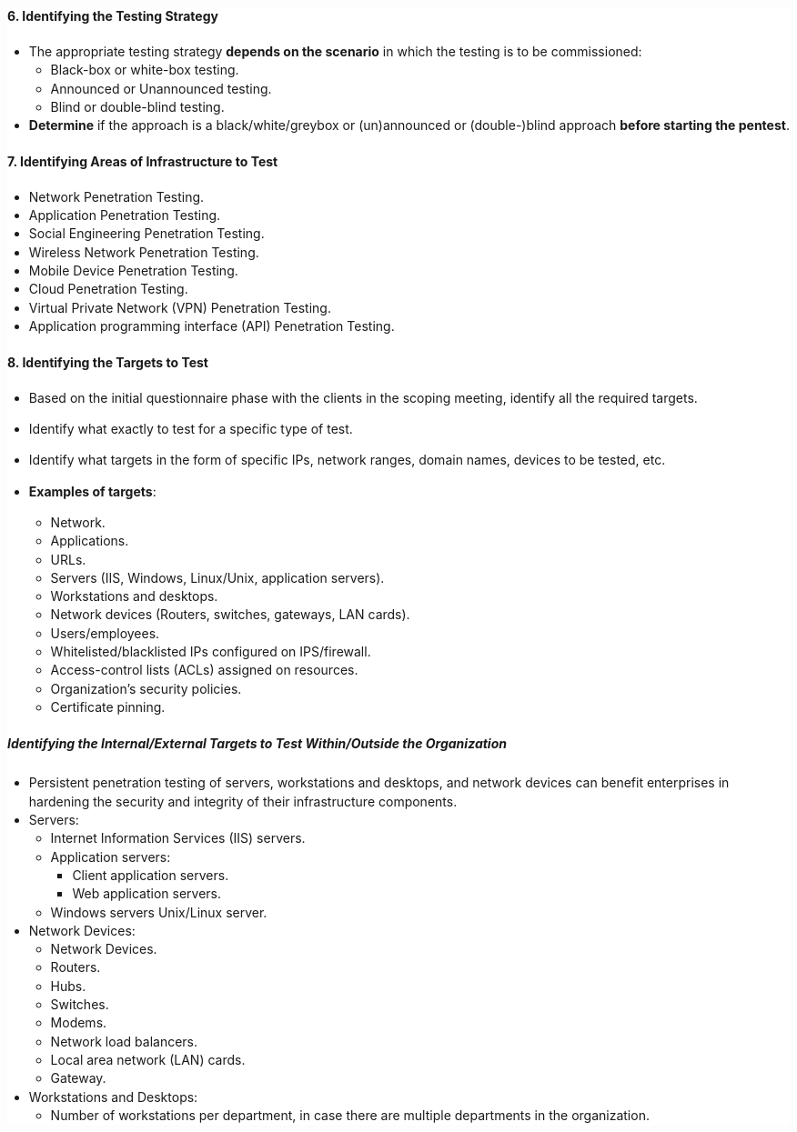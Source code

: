 #### 6. Identifying the Testing Strategy
- The appropriate testing strategy **depends on the scenario** in which the testing is to be commissioned:
	- Black-box or white-box testing.
	- Announced or Unannounced testing.
	- Blind or double-blind testing.
- **Determine** if the approach is a black/white/greybox or (un)announced or (double-)blind approach **before starting the pentest**.

#### 7. Identifying Areas of Infrastructure to Test
- Network Penetration Testing.
- Application Penetration Testing.
- Social Engineering Penetration Testing.
- Wireless Network Penetration Testing.
- Mobile Device Penetration Testing.
- Cloud Penetration Testing.
- Virtual Private Network (VPN) Penetration Testing.
- Application programming interface (API) Penetration Testing.

#### 8. Identifying the Targets to Test
- Based on the initial questionnaire phase with the clients in the scoping meeting, identify all the required targets.
- Identify what exactly to test for a specific type of test.
- Identify what targets in the form of specific IPs, network ranges, domain names, devices to be tested, etc.

- **Examples of targets**:
	- Network.
	- Applications.
	- URLs.
	- Servers (IIS, Windows, Linux/Unix, application servers).
	- Workstations and desktops.
	- Network devices (Routers, switches, gateways, LAN cards).
	- Users/employees.
	- Whitelisted/blacklisted IPs configured on IPS/firewall.
	- Access-control lists (ACLs) assigned on resources.
	- Organization’s security policies.
	- Certificate pinning.

##### Identifying the Internal/External Targets to Test Within/Outside the Organization
- Persistent penetration testing of servers, workstations and desktops, and network devices can benefit enterprises in hardening the security and integrity of their infrastructure components.
- Servers:
	- Internet Information Services (IIS) servers.
	- Application servers:
		- Client application servers.
		- Web application servers.
	- Windows servers Unix/Linux server.
- Network Devices:
	- Network Devices.
	- Routers.
	- Hubs.
	- Switches.
	- Modems.
	- Network load balancers.
	- Local area network (LAN) cards.
	- Gateway.
- Workstations and Desktops:
	- Number of workstations per department, in case there are multiple departments in the organization.
